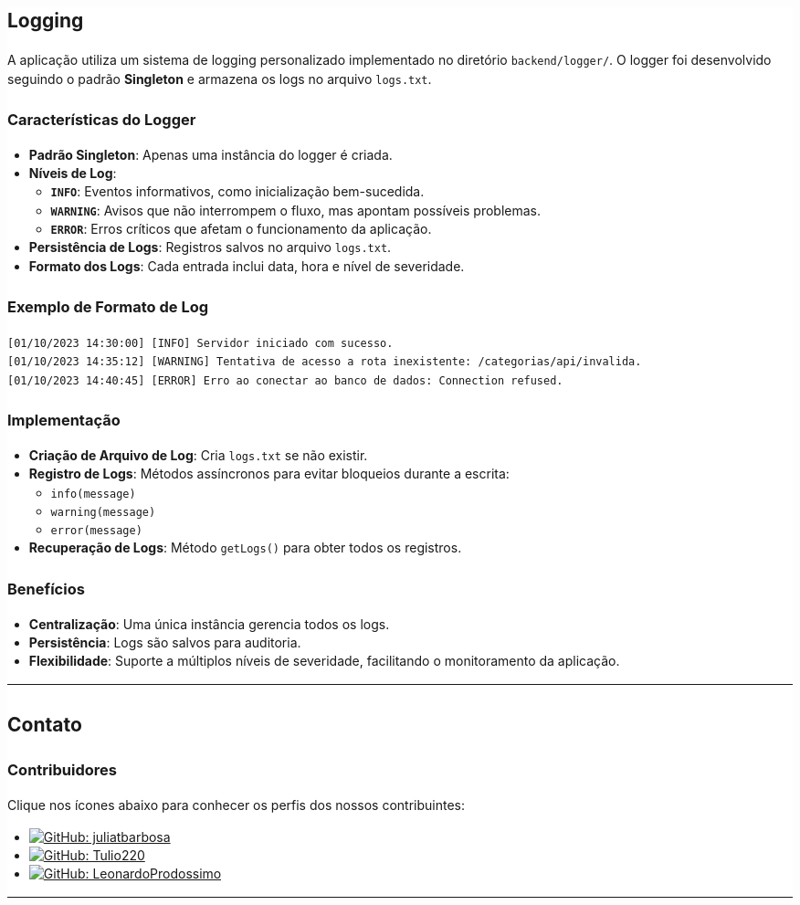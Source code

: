 
## Logging

A aplicação utiliza um sistema de logging personalizado implementado no diretório `backend/logger/`. O logger foi desenvolvido seguindo o padrão **Singleton** e armazena os logs no arquivo `logs.txt`.

### Características do Logger

- **Padrão Singleton**: Apenas uma instância do logger é criada.
- **Níveis de Log**:
  - **`INFO`**: Eventos informativos, como inicialização bem-sucedida.
  - **`WARNING`**: Avisos que não interrompem o fluxo, mas apontam possíveis problemas.
  - **`ERROR`**: Erros críticos que afetam o funcionamento da aplicação.
- **Persistência de Logs**: Registros salvos no arquivo `logs.txt`.
- **Formato dos Logs**: Cada entrada inclui data, hora e nível de severidade.

### Exemplo de Formato de Log

```
[01/10/2023 14:30:00] [INFO] Servidor iniciado com sucesso.
[01/10/2023 14:35:12] [WARNING] Tentativa de acesso a rota inexistente: /categorias/api/invalida.
[01/10/2023 14:40:45] [ERROR] Erro ao conectar ao banco de dados: Connection refused.
```

### Implementação

- **Criação de Arquivo de Log**: Cria `logs.txt` se não existir.
- **Registro de Logs**: Métodos assíncronos para evitar bloqueios durante a escrita:
  - `info(message)`
  - `warning(message)`
  - `error(message)`
- **Recuperação de Logs**: Método `getLogs()` para obter todos os registros.

### Benefícios

- **Centralização**: Uma única instância gerencia todos os logs.
- **Persistência**: Logs são salvos para auditoria.
- **Flexibilidade**: Suporte a múltiplos níveis de severidade, facilitando o monitoramento da aplicação.

---

## Contato

### Contribuidores

Clique nos ícones abaixo para conhecer os perfis dos nossos contribuintes:

- [![GitHub: juliatbarbosa](https://img.shields.io/badge/GitHub-juliatbarbosa-blue?style=for-the-badge&logo=github)](https://github.com/juliatbarbosa)
- [![GitHub: Tulio220](https://img.shields.io/badge/GitHub-Tulio220-blue?style=for-the-badge&logo=github)](https://github.com/Tulio220)
- [![GitHub: LeonardoProdossimo](https://img.shields.io/badge/GitHub-LeonardoProdossimo-blue?style=for-the-badge&logo=github)](https://github.com/LeonardoProdossimo)

---
